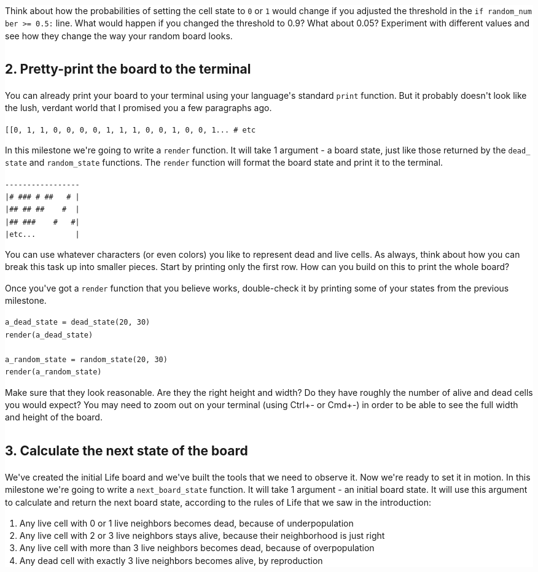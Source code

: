 Think about how the probabilities of setting the cell state to  `0` or `1` would change if you adjusted the threshold in the `if random_number >= 0.5:` line. What would happen if you changed the threshold to 0.9? What about 0.05? Experiment with different values and see how they change the way your random board looks.

## 2. Pretty-print the board to the terminal

You can already print your board to your terminal using your language's standard `print` function. But it probably doesn't look like the lush, verdant world that I promised you a few paragraphs ago.

```
[[0, 1, 1, 0, 0, 0, 0, 1, 1, 1, 0, 0, 1, 0, 0, 1... # etc
```

In this milestone we're going to write a `render` function. It will take 1 argument - a board state, just like those returned by the `dead_state` and `random_state` functions. The `render` function will format the board state and print it to the terminal.

```
-----------------
|# ### # ##   # |
|## ## ##    #  |
|## ###    #   #|
|etc...         |
```

You can use whatever characters (or even colors) you like to represent dead and live cells. As always, think about how you can break this task up into smaller pieces. Start by printing only the first row. How can you build on this to print the whole board?

Once you've got a `render` function that you believe works, double-check it by printing some of your states from the previous milestone.

```
a_dead_state = dead_state(20, 30)
render(a_dead_state)

a_random_state = random_state(20, 30)
render(a_random_state)
```

Make sure that they look reasonable. Are they the right height and width? Do they have roughly the number of alive and dead cells you would expect? You may need to zoom out on your terminal (using Ctrl+- or Cmd+-) in order to be able to see the full width and height of the board.

## 3. Calculate the next state of the board

We've created the initial Life board and we've built the tools that we need to observe it. Now we're ready to set it in motion. In this milestone we're going to write a `next_board_state` function. It will take 1 argument - an initial board state. It will use this argument to calculate and return the next board state, according to the rules of Life that we saw in the introduction:

1. Any live cell with 0 or 1 live neighbors becomes dead, because of underpopulation
1. Any live cell with 2 or 3 live neighbors stays alive, because their neighborhood is just right
1. Any live cell with more than 3 live neighbors becomes dead, because of overpopulation
1. Any dead cell with exactly 3 live neighbors becomes alive, by reproduction
